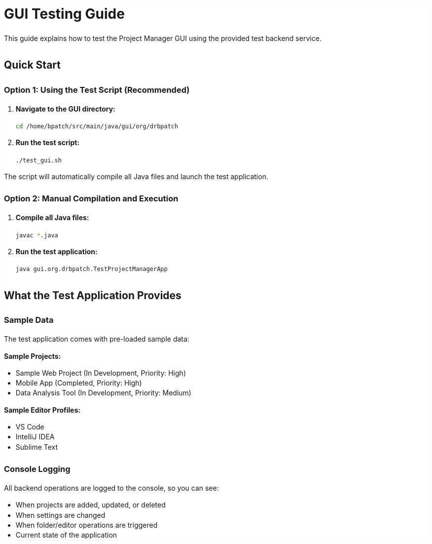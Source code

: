 # GUI Testing Guide

This guide explains how to test the Project Manager GUI using the provided test backend service.

## Quick Start

### Option 1: Using the Test Script (Recommended)

1. **Navigate to the GUI directory:**
   ```bash
   cd /home/bpatch/src/main/java/gui/org/drbpatch
   ```

2. **Run the test script:**
   ```bash
   ./test_gui.sh
   ```

The script will automatically compile all Java files and launch the test application.

### Option 2: Manual Compilation and Execution

1. **Compile all Java files:**
   ```bash
   javac *.java
   ```

2. **Run the test application:**
   ```bash
   java gui.org.drbpatch.TestProjectManagerApp
   ```

## What the Test Application Provides

### Sample Data
The test application comes with pre-loaded sample data:

**Sample Projects:**
- Sample Web Project (In Development, Priority: High)
- Mobile App (Completed, Priority: High)
- Data Analysis Tool (In Development, Priority: Medium)

**Sample Editor Profiles:**
- VS Code
- IntelliJ IDEA
- Sublime Text

### Console Logging
All backend operations are logged to the console, so you can see:
- When projects are added, updated, or deleted
- When settings are changed
- When folder/editor operations are triggered
- Current state of the application
